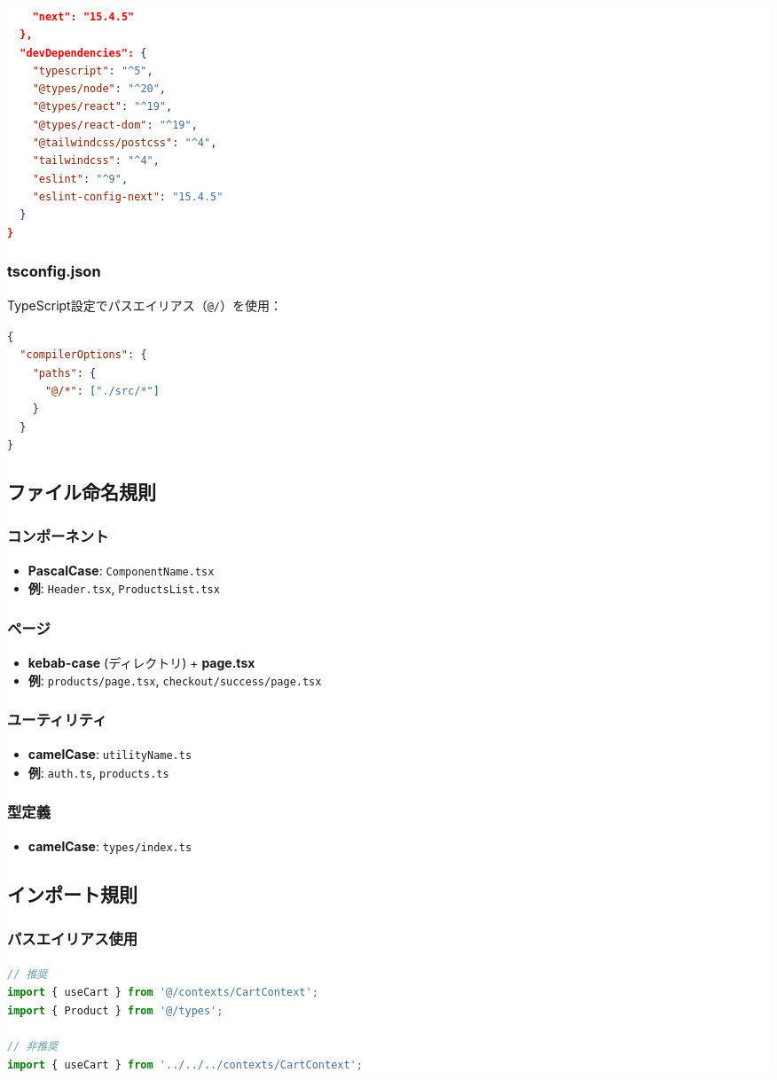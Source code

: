 ```json
    "next": "15.4.5"
  },
  "devDependencies": {
    "typescript": "^5",
    "@types/node": "^20",
    "@types/react": "^19", 
    "@types/react-dom": "^19",
    "@tailwindcss/postcss": "^4",
    "tailwindcss": "^4",
    "eslint": "^9",
    "eslint-config-next": "15.4.5"
  }
}
```

### tsconfig.json
TypeScript設定でパスエイリアス（`@/`）を使用：
```json
{
  "compilerOptions": {
    "paths": {
      "@/*": ["./src/*"]
    }
  }
}
```

## ファイル命名規則

### コンポーネント
- **PascalCase**: `ComponentName.tsx`
- **例**: `Header.tsx`, `ProductsList.tsx`

### ページ
- **kebab-case** (ディレクトリ) + **page.tsx**
- **例**: `products/page.tsx`, `checkout/success/page.tsx`

### ユーティリティ
- **camelCase**: `utilityName.ts`
- **例**: `auth.ts`, `products.ts`

### 型定義
- **camelCase**: `types/index.ts`

## インポート規則

### パスエイリアス使用
```typescript
// 推奨
import { useCart } from '@/contexts/CartContext';
import { Product } from '@/types';

// 非推奨
import { useCart } from '../../../contexts/CartContext';
```
